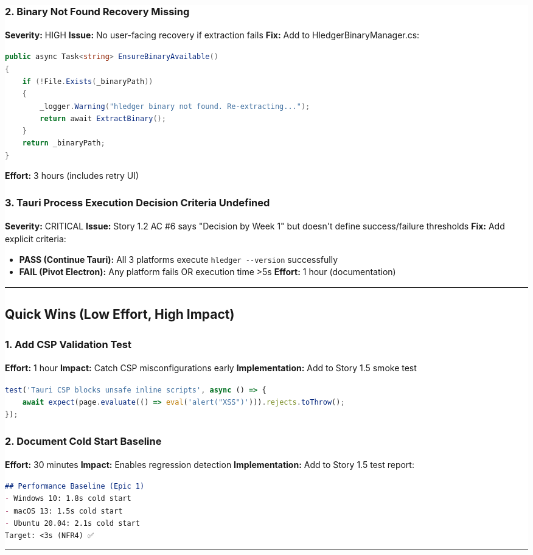 ### 2. Binary Not Found Recovery Missing
**Severity:** HIGH
**Issue:** No user-facing recovery if extraction fails
**Fix:** Add to HledgerBinaryManager.cs:
```csharp
public async Task<string> EnsureBinaryAvailable()
{
    if (!File.Exists(_binaryPath))
    {
        _logger.Warning("hledger binary not found. Re-extracting...");
        return await ExtractBinary();
    }
    return _binaryPath;
}
```
**Effort:** 3 hours (includes retry UI)

### 3. Tauri Process Execution Decision Criteria Undefined
**Severity:** CRITICAL
**Issue:** Story 1.2 AC #6 says "Decision by Week 1" but doesn't define success/failure thresholds
**Fix:** Add explicit criteria:
- **PASS (Continue Tauri):** All 3 platforms execute `hledger --version` successfully
- **FAIL (Pivot Electron):** Any platform fails OR execution time >5s
**Effort:** 1 hour (documentation)

---

## Quick Wins (Low Effort, High Impact)

### 1. Add CSP Validation Test
**Effort:** 1 hour
**Impact:** Catch CSP misconfigurations early
**Implementation:** Add to Story 1.5 smoke test
```typescript
test('Tauri CSP blocks unsafe inline scripts', async () => {
    await expect(page.evaluate(() => eval('alert("XSS")'))).rejects.toThrow();
});
```

### 2. Document Cold Start Baseline
**Effort:** 30 minutes
**Impact:** Enables regression detection
**Implementation:** Add to Story 1.5 test report:
```markdown
## Performance Baseline (Epic 1)
- Windows 10: 1.8s cold start
- macOS 13: 1.5s cold start
- Ubuntu 20.04: 2.1s cold start
Target: <3s (NFR4) ✅
```

---
